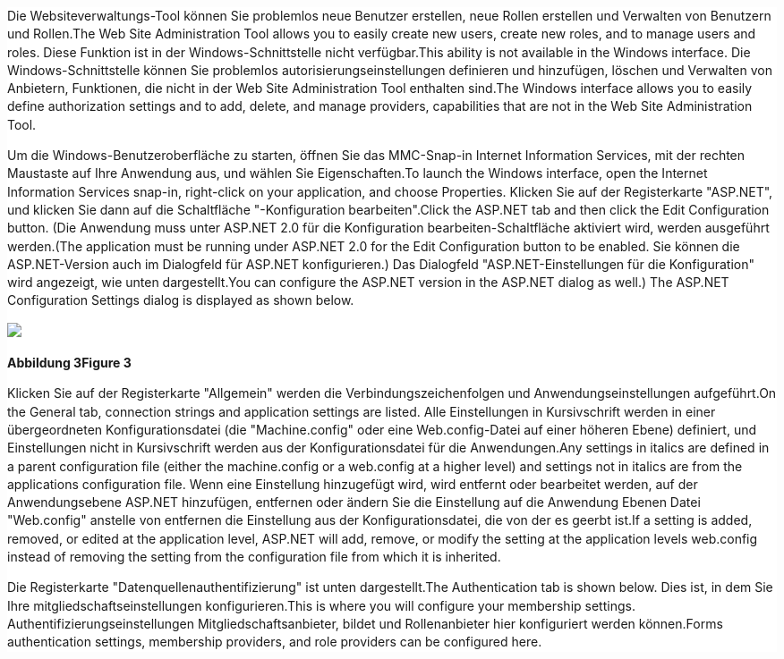 <span data-ttu-id="67b3b-156">Die Websiteverwaltungs-Tool können Sie problemlos neue Benutzer erstellen, neue Rollen erstellen und Verwalten von Benutzern und Rollen.</span><span class="sxs-lookup"><span data-stu-id="67b3b-156">The Web Site Administration Tool allows you to easily create new users, create new roles, and to manage users and roles.</span></span> <span data-ttu-id="67b3b-157">Diese Funktion ist in der Windows-Schnittstelle nicht verfügbar.</span><span class="sxs-lookup"><span data-stu-id="67b3b-157">This ability is not available in the Windows interface.</span></span> <span data-ttu-id="67b3b-158">Die Windows-Schnittstelle können Sie problemlos autorisierungseinstellungen definieren und hinzufügen, löschen und Verwalten von Anbietern, Funktionen, die nicht in der Web Site Administration Tool enthalten sind.</span><span class="sxs-lookup"><span data-stu-id="67b3b-158">The Windows interface allows you to easily define authorization settings and to add, delete, and manage providers, capabilities that are not in the Web Site Administration Tool.</span></span>

<span data-ttu-id="67b3b-159">Um die Windows-Benutzeroberfläche zu starten, öffnen Sie das MMC-Snap-in Internet Information Services, mit der rechten Maustaste auf Ihre Anwendung aus, und wählen Sie Eigenschaften.</span><span class="sxs-lookup"><span data-stu-id="67b3b-159">To launch the Windows interface, open the Internet Information Services snap-in, right-click on your application, and choose Properties.</span></span> <span data-ttu-id="67b3b-160">Klicken Sie auf der Registerkarte "ASP.NET", und klicken Sie dann auf die Schaltfläche "-Konfiguration bearbeiten".</span><span class="sxs-lookup"><span data-stu-id="67b3b-160">Click the ASP.NET tab and then click the Edit Configuration button.</span></span> <span data-ttu-id="67b3b-161">(Die Anwendung muss unter ASP.NET 2.0 für die Konfiguration bearbeiten-Schaltfläche aktiviert wird, werden ausgeführt werden.</span><span class="sxs-lookup"><span data-stu-id="67b3b-161">(The application must be running under ASP.NET 2.0 for the Edit Configuration button to be enabled.</span></span> <span data-ttu-id="67b3b-162">Sie können die ASP.NET-Version auch im Dialogfeld für ASP.NET konfigurieren.) Das Dialogfeld "ASP.NET-Einstellungen für die Konfiguration" wird angezeigt, wie unten dargestellt.</span><span class="sxs-lookup"><span data-stu-id="67b3b-162">You can configure the ASP.NET version in the ASP.NET dialog as well.) The ASP.NET Configuration Settings dialog is displayed as shown below.</span></span>


![](membership/_static/image3.jpg)

<span data-ttu-id="67b3b-163">**Abbildung 3**</span><span class="sxs-lookup"><span data-stu-id="67b3b-163">**Figure 3**</span></span>


<span data-ttu-id="67b3b-164">Klicken Sie auf der Registerkarte "Allgemein" werden die Verbindungszeichenfolgen und Anwendungseinstellungen aufgeführt.</span><span class="sxs-lookup"><span data-stu-id="67b3b-164">On the General tab, connection strings and application settings are listed.</span></span> <span data-ttu-id="67b3b-165">Alle Einstellungen in Kursivschrift werden in einer übergeordneten Konfigurationsdatei (die "Machine.config" oder eine Web.config-Datei auf einer höheren Ebene) definiert, und Einstellungen nicht in Kursivschrift werden aus der Konfigurationsdatei für die Anwendungen.</span><span class="sxs-lookup"><span data-stu-id="67b3b-165">Any settings in italics are defined in a parent configuration file (either the machine.config or a web.config at a higher level) and settings not in italics are from the applications configuration file.</span></span> <span data-ttu-id="67b3b-166">Wenn eine Einstellung hinzugefügt wird, wird entfernt oder bearbeitet werden, auf der Anwendungsebene ASP.NET hinzufügen, entfernen oder ändern Sie die Einstellung auf die Anwendung Ebenen Datei "Web.config" anstelle von entfernen die Einstellung aus der Konfigurationsdatei, die von der es geerbt ist.</span><span class="sxs-lookup"><span data-stu-id="67b3b-166">If a setting is added, removed, or edited at the application level, ASP.NET will add, remove, or modify the setting at the application levels web.config instead of removing the setting from the configuration file from which it is inherited.</span></span>

<span data-ttu-id="67b3b-167">Die Registerkarte "Datenquellenauthentifizierung" ist unten dargestellt.</span><span class="sxs-lookup"><span data-stu-id="67b3b-167">The Authentication tab is shown below.</span></span> <span data-ttu-id="67b3b-168">Dies ist, in dem Sie Ihre mitgliedschaftseinstellungen konfigurieren.</span><span class="sxs-lookup"><span data-stu-id="67b3b-168">This is where you will configure your membership settings.</span></span> <span data-ttu-id="67b3b-169">Authentifizierungseinstellungen Mitgliedschaftsanbieter, bildet und Rollenanbieter hier konfiguriert werden können.</span><span class="sxs-lookup"><span data-stu-id="67b3b-169">Forms authentication settings, membership providers, and role providers can be configured here.</span></span>
